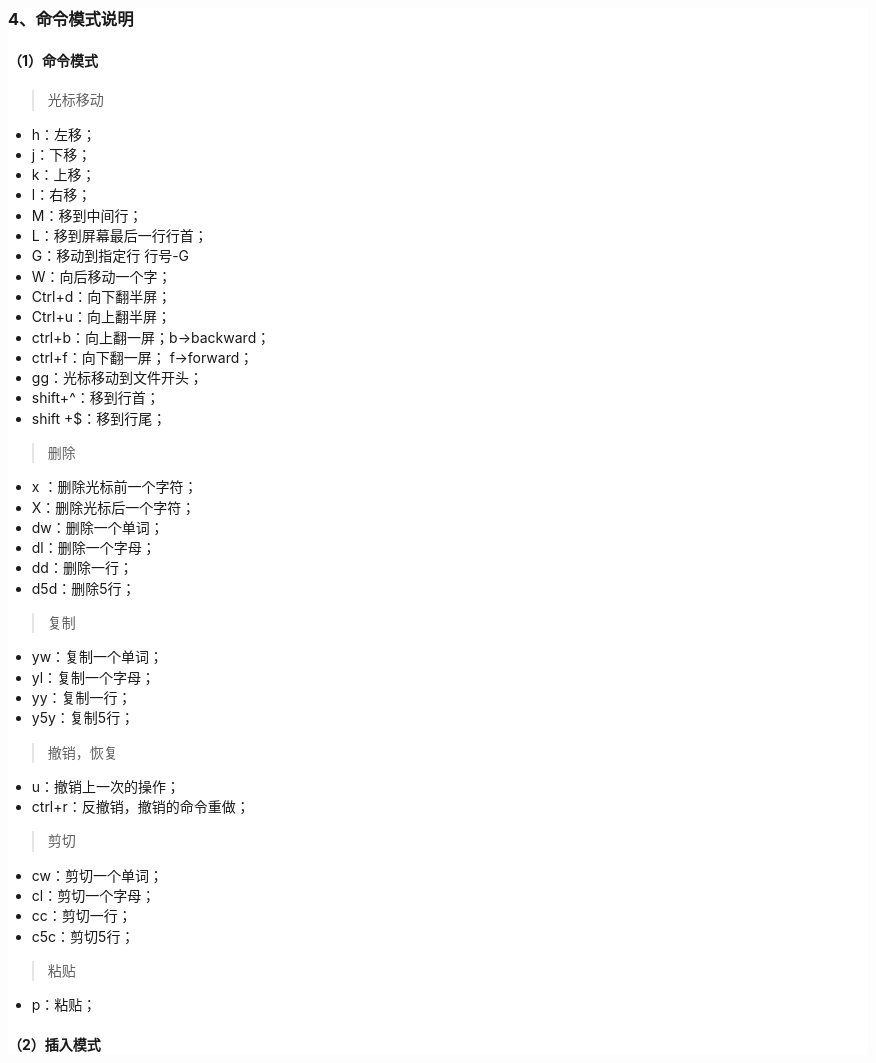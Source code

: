 ### 4、命令模式说明

#### （1）命令模式

> 光标移动

- h：左移；
- j：下移；
- k：上移；
- l：右移；
- M：移到中间行；
- L：移到屏幕最后一行行首；
- G：移动到指定行   行号-G
- W：向后移动一个字；
- Ctrl+d：向下翻半屏；
- Ctrl+u：向上翻半屏；
- ctrl+b：向上翻一屏；b→backward；
- ctrl+f：向下翻一屏； f→forward；
- gg：光标移动到文件开头；
- shift+^：移到行首；
- shift +$：移到行尾；

> 删除

- x ：删除光标前一个字符；
- X：删除光标后一个字符；
- dw：删除一个单词；
- dl：删除一个字母；
- dd：删除一行；
- d5d：删除5行；

> 复制

- yw：复制一个单词；
- yl：复制一个字母；
- yy：复制一行；
- y5y：复制5行；

> 撤销，恢复

- u：撤销上一次的操作；
- ctrl+r：反撤销，撤销的命令重做；

> 剪切

- cw：剪切一个单词；
- cl：剪切一个字母；
- cc：剪切一行；
- c5c：剪切5行；

> 粘贴

- p：粘贴；

#### （2）插入模式
